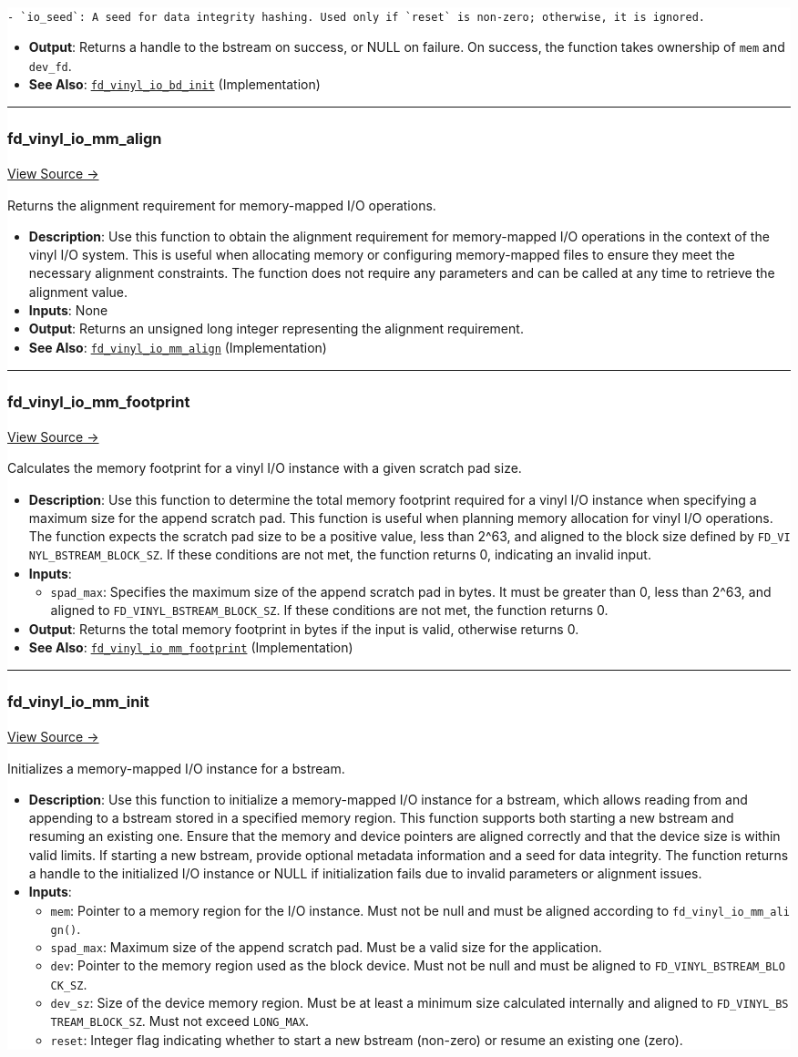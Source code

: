     - `io_seed`: A seed for data integrity hashing. Used only if `reset` is non-zero; otherwise, it is ignored.
- **Output**: Returns a handle to the bstream on success, or NULL on failure. On success, the function takes ownership of `mem` and `dev_fd`.
- **See Also**: [`fd_vinyl_io_bd_init`](<fd_vinyl_io_bd.c.md#fd_vinyl_io_bd_init>)  (Implementation)


---
### fd\_vinyl\_io\_mm\_align
[View Source →](<../../../../../src/vinyl/io/fd_vinyl_io.h#L528>)

Returns the alignment requirement for memory-mapped I/O operations.
- **Description**: Use this function to obtain the alignment requirement for memory-mapped I/O operations in the context of the vinyl I/O system. This is useful when allocating memory or configuring memory-mapped files to ensure they meet the necessary alignment constraints. The function does not require any parameters and can be called at any time to retrieve the alignment value.
- **Inputs**: None
- **Output**: Returns an unsigned long integer representing the alignment requirement.
- **See Also**: [`fd_vinyl_io_mm_align`](<fd_vinyl_io_mm.c.md#fd_vinyl_io_mm_align>)  (Implementation)


---
### fd\_vinyl\_io\_mm\_footprint
[View Source →](<../../../../../src/vinyl/io/fd_vinyl_io.h#L529>)

Calculates the memory footprint for a vinyl I/O instance with a given scratch pad size.
- **Description**: Use this function to determine the total memory footprint required for a vinyl I/O instance when specifying a maximum size for the append scratch pad. This function is useful when planning memory allocation for vinyl I/O operations. The function expects the scratch pad size to be a positive value, less than 2^63, and aligned to the block size defined by `FD_VINYL_BSTREAM_BLOCK_SZ`. If these conditions are not met, the function returns 0, indicating an invalid input.
- **Inputs**:
    - `spad_max`: Specifies the maximum size of the append scratch pad in bytes. It must be greater than 0, less than 2^63, and aligned to `FD_VINYL_BSTREAM_BLOCK_SZ`. If these conditions are not met, the function returns 0.
- **Output**: Returns the total memory footprint in bytes if the input is valid, otherwise returns 0.
- **See Also**: [`fd_vinyl_io_mm_footprint`](<fd_vinyl_io_mm.c.md#fd_vinyl_io_mm_footprint>)  (Implementation)


---
### fd\_vinyl\_io\_mm\_init
[View Source →](<../../../../../src/vinyl/io/fd_vinyl_io.h#L531>)

Initializes a memory-mapped I/O instance for a bstream.
- **Description**: Use this function to initialize a memory-mapped I/O instance for a bstream, which allows reading from and appending to a bstream stored in a specified memory region. This function supports both starting a new bstream and resuming an existing one. Ensure that the memory and device pointers are aligned correctly and that the device size is within valid limits. If starting a new bstream, provide optional metadata information and a seed for data integrity. The function returns a handle to the initialized I/O instance or NULL if initialization fails due to invalid parameters or alignment issues.
- **Inputs**:
    - `mem`: Pointer to a memory region for the I/O instance. Must not be null and must be aligned according to `fd_vinyl_io_mm_align()`.
    - `spad_max`: Maximum size of the append scratch pad. Must be a valid size for the application.
    - `dev`: Pointer to the memory region used as the block device. Must not be null and must be aligned to `FD_VINYL_BSTREAM_BLOCK_SZ`.
    - `dev_sz`: Size of the device memory region. Must be at least a minimum size calculated internally and aligned to `FD_VINYL_BSTREAM_BLOCK_SZ`. Must not exceed `LONG_MAX`.
    - `reset`: Integer flag indicating whether to start a new bstream (non-zero) or resume an existing one (zero).